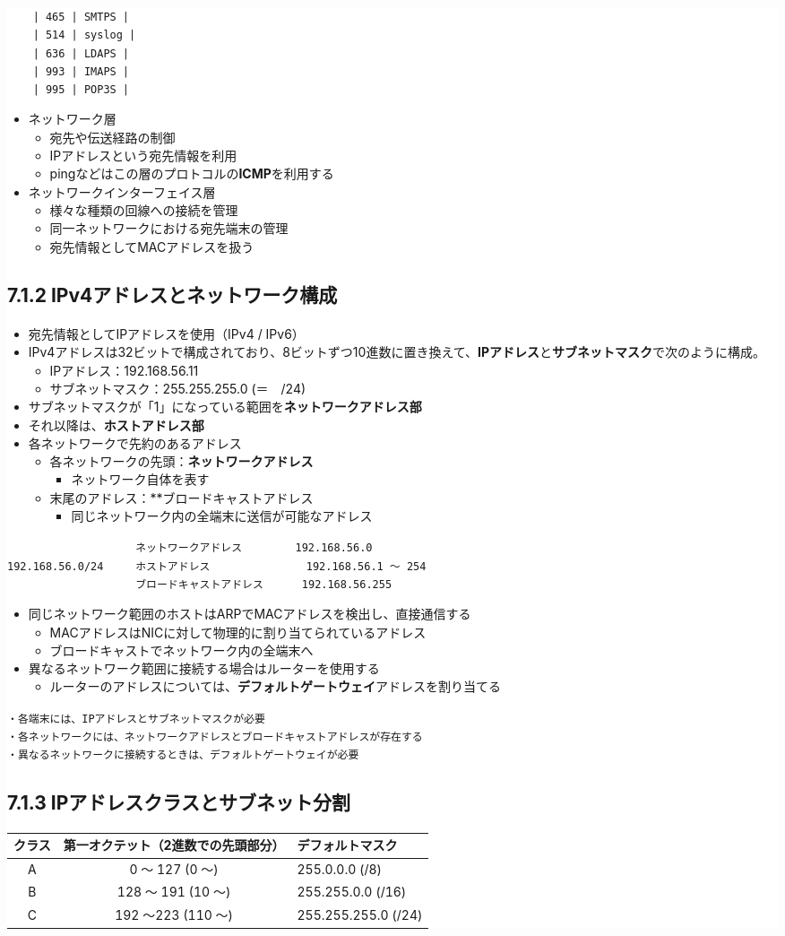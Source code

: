         | 465 | SMTPS |
        | 514 | syslog |
        | 636 | LDAPS |
        | 993 | IMAPS |
        | 995 | POP3S |

- ネットワーク層    
    - 宛先や伝送経路の制御
    - IPアドレスという宛先情報を利用
    - pingなどはこの層のプロトコルの**ICMP**を利用する
- ネットワークインターフェイス層
    - 様々な種類の回線への接続を管理
    - 同一ネットワークにおける宛先端末の管理
    - 宛先情報としてMACアドレスを扱う

## 7.1.2 IPv4アドレスとネットワーク構成
- 宛先情報としてIPアドレスを使用（IPv4 / IPv6）
- IPv4アドレスは32ビットで構成されており、8ビットずつ10進数に置き換えて、**IPアドレス**と**サブネットマスク**で次のように構成。
    - IPアドレス：192.168.56.11
    - サブネットマスク：255.255.255.0 (＝　/24)
- サブネットマスクが「1」になっている範囲を**ネットワークアドレス部**
- それ以降は、**ホストアドレス部**
- 各ネットワークで先約のあるアドレス
    - 各ネットワークの先頭：**ネットワークアドレス**
        - ネットワーク自体を表す
    - 末尾のアドレス：**ブロードキャストアドレス
        - 同じネットワーク内の全端末に送信が可能なアドレス
```
                    ネットワークアドレス　　　　　192.168.56.0
192.168.56.0/24     ホストアドレス               192.168.56.1 ～ 254
                    ブロードキャストアドレス      192.168.56.255
```
- 同じネットワーク範囲のホストはARPでMACアドレスを検出し、直接通信する
    - MACアドレスはNICに対して物理的に割り当てられているアドレス
    - ブロードキャストでネットワーク内の全端末へ
- 異なるネットワーク範囲に接続する場合はルーターを使用する
    - ルーターのアドレスについては、**デフォルトゲートウェイ**アドレスを割り当てる
```
・各端末には、IPアドレスとサブネットマスクが必要
・各ネットワークには、ネットワークアドレスとブロードキャストアドレスが存在する
・異なるネットワークに接続するときは、デフォルトゲートウェイが必要
```
## 7.1.3 IPアドレスクラスとサブネット分割
| クラス | 第一オクテット（2進数での先頭部分） | デフォルトマスク |
| :---: | :---: | :--- |
| A | 0 ～ 127 (0 ～) | 255.0.0.0 (/8) |
| B | 128 ～ 191 (10 ～) | 255.255.0.0 (/16) |
| C | 192 ～223 (110 ～) | 255.255.255.0 (/24) |
